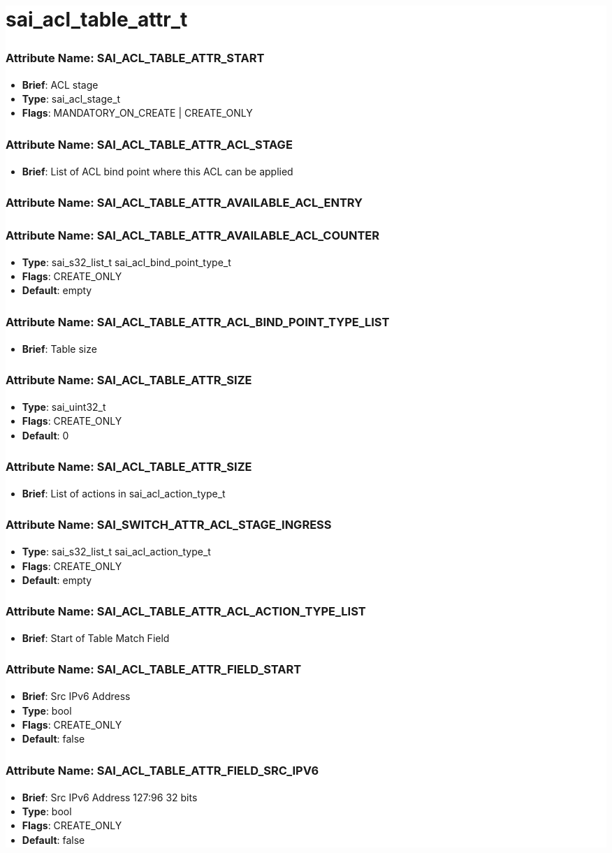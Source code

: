 # **sai_acl_table_attr_t**
### Attribute Name: **SAI_ACL_TABLE_ATTR_START**
- **Brief**: ACL stage
- **Type**: sai_acl_stage_t
- **Flags**: MANDATORY_ON_CREATE | CREATE_ONLY

### Attribute Name: **SAI_ACL_TABLE_ATTR_ACL_STAGE**
- **Brief**: List of ACL bind point where this ACL can be applied

### Attribute Name: **SAI_ACL_TABLE_ATTR_AVAILABLE_ACL_ENTRY**

### Attribute Name: **SAI_ACL_TABLE_ATTR_AVAILABLE_ACL_COUNTER**
- **Type**: sai_s32_list_t sai_acl_bind_point_type_t
- **Flags**: CREATE_ONLY
- **Default**: empty

### Attribute Name: **SAI_ACL_TABLE_ATTR_ACL_BIND_POINT_TYPE_LIST**
- **Brief**: Table size

### Attribute Name: **SAI_ACL_TABLE_ATTR_SIZE**
- **Type**: sai_uint32_t
- **Flags**: CREATE_ONLY
- **Default**: 0

### Attribute Name: **SAI_ACL_TABLE_ATTR_SIZE**
- **Brief**: List of actions in sai_acl_action_type_t

### Attribute Name: **SAI_SWITCH_ATTR_ACL_STAGE_INGRESS**
- **Type**: sai_s32_list_t sai_acl_action_type_t
- **Flags**: CREATE_ONLY
- **Default**: empty

### Attribute Name: **SAI_ACL_TABLE_ATTR_ACL_ACTION_TYPE_LIST**
- **Brief**: Start of Table Match Field

### Attribute Name: **SAI_ACL_TABLE_ATTR_FIELD_START**
- **Brief**: Src IPv6 Address
- **Type**: bool
- **Flags**: CREATE_ONLY
- **Default**: false

### Attribute Name: **SAI_ACL_TABLE_ATTR_FIELD_SRC_IPV6**
- **Brief**: Src IPv6 Address 127:96 32 bits
- **Type**: bool
- **Flags**: CREATE_ONLY
- **Default**: false

